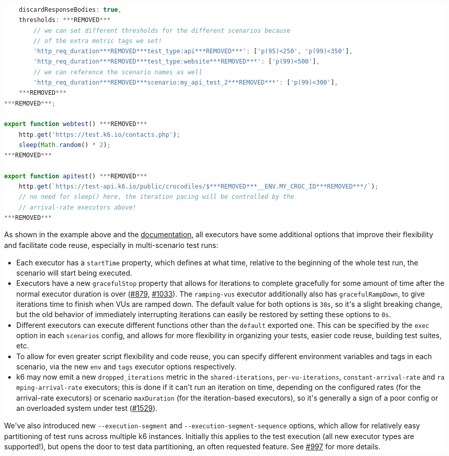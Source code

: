 ```js
    discardResponseBodies: true,
    thresholds: ***REMOVED***
        // we can set different thresholds for the different scenarios because
        // of the extra metric tags we set!
        'http_req_duration***REMOVED***test_type:api***REMOVED***': ['p(95)<250', 'p(99)<350'],
        'http_req_duration***REMOVED***test_type:website***REMOVED***': ['p(99)<500'],
        // we can reference the scenario names as well
        'http_req_duration***REMOVED***scenario:my_api_test_2***REMOVED***': ['p(99)<300'],
    ***REMOVED***
***REMOVED***;

export function webtest() ***REMOVED***
    http.get('https://test.k6.io/contacts.php');
    sleep(Math.random() * 2);
***REMOVED***

export function apitest() ***REMOVED***
    http.get(`https://test-api.k6.io/public/crocodiles/$***REMOVED***__ENV.MY_CROC_ID***REMOVED***/`);
    // no need for sleep() here, the iteration pacing will be controlled by the
    // arrival-rate executors above!
***REMOVED***
```

As shown in the example above and the [documentation](https://k6.io/docs/using-k6/scenarios), all executors have some additional options that improve their flexibility and facilitate code reuse, especially in multi-scenario test runs:
- Each executor has a `startTime` property, which defines at what time, relative to the beginning of the whole test run, the scenario will start being executed. 
- Executors have a new `gracefulStop` property that allows for iterations to complete gracefully for some amount of time after the normal executor duration is over ([#879](https://github.com/loadimpact/k6/issues/879), [#1033](https://github.com/loadimpact/k6/issues/1033)). The `ramping-vus` executor additionally also has `gracefulRampDown`, to give iterations time to finish when VUs are ramped down. The default value for both options is `30s`, so it's a slight breaking change, but the old behavior of immediately interrupting iterations can easily be restored by setting these options to `0s`.
- Different executors can execute different functions other than the `default` exported one. This can be specified by the `exec` option in each `scenarios` config, and allows for more flexibility in organizing your tests, easier code reuse, building test suites, etc.
- To allow for even greater script flexibility and code reuse, you can specify different environment variables and tags in each scenario, via the new `env` and `tags` executor options respectively.
- k6 may now emit a new `dropped_iterations` metric in the `shared-iterations`, `per-vu-iterations`, `constant-arrival-rate` and `ramping-arrival-rate` executors; this is done if it can't run an iteration on time, depending on the configured rates (for the arrival-rate executors) or scenario `maxDuration` (for the iteration-based executors), so it's generally a sign of a poor config or an overloaded system under test ([#1529](https://github.com/loadimpact/k6/pull/1529)).


We've also introduced new `--execution-segment` and `--execution-segment-sequence` options, which allow for relatively easy partitioning of test runs across multiple k6 instances. Initially this applies to the test execution (all new executor types are supported!), but opens the door to test data partitioning, an often requested feature. See [#997](https://github.com/loadimpact/k6/issues/997) for more details.
